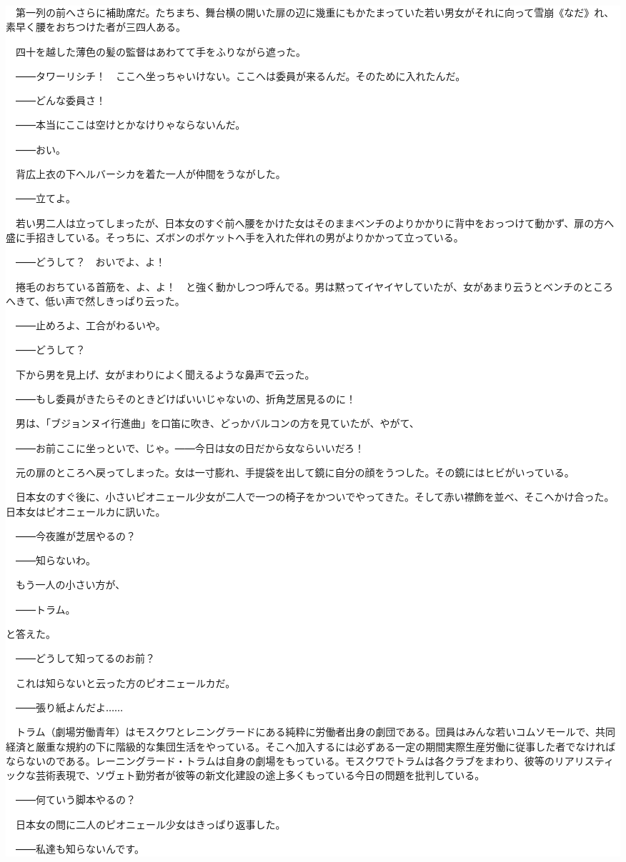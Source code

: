 　第一列の前へさらに補助席だ。たちまち、舞台横の開いた扉の辺に幾重にもかたまっていた若い男女がそれに向って雪崩《なだ》れ、素早く腰をおちつけた者が三四人ある。

　四十を越した薄色の髪の監督はあわてて手をふりながら遮った。

　――タワーリシチ！　ここへ坐っちゃいけない。ここへは委員が来るんだ。そのために入れたんだ。

　――どんな委員さ！

　――本当にここは空けとかなけりゃならないんだ。

　――おい。

　背広上衣の下へルバーシカを着た一人が仲間をうながした。

　――立てよ。

　若い男二人は立ってしまったが、日本女のすぐ前へ腰をかけた女はそのままベンチのよりかかりに背中をおっつけて動かず、扉の方へ盛に手招きしている。そっちに、ズボンのポケットへ手を入れた伴れの男がよりかかって立っている。

　――どうして？　おいでよ、よ！

　捲毛のおちている首筋を、よ、よ！　と強く動かしつつ呼んでる。男は黙ってイヤイヤしていたが、女があまり云うとベンチのところへきて、低い声で然しきっぱり云った。

　――止めろよ、工合がわるいや。

　――どうして？

　下から男を見上げ、女がまわりによく聞えるような鼻声で云った。

　――もし委員がきたらそのときどけばいいじゃないの、折角芝居見るのに！

　男は、「ブジョンヌイ行進曲」を口笛に吹き、どっかバルコンの方を見ていたが、やがて、

　――お前ここに坐っといで、じゃ。――今日は女の日だから女ならいいだろ！

　元の扉のところへ戻ってしまった。女は一寸膨れ、手提袋を出して鏡に自分の顔をうつした。その鏡にはヒビがいっている。

　日本女のすぐ後に、小さいピオニェール少女が二人で一つの椅子をかついでやってきた。そして赤い襟飾を並べ、そこへかけ合った。日本女はピオニェールカに訊いた。

　――今夜誰が芝居やるの？

　――知らないわ。

　もう一人の小さい方が、

　――トラム。

と答えた。

　――どうして知ってるのお前？

　これは知らないと云った方のピオニェールカだ。

　――張り紙よんだよ……

　トラム（劇場労働青年）はモスクワとレニングラードにある純粋に労働者出身の劇団である。団員はみんな若いコムソモールで、共同経済と厳重な規約の下に階級的な集団生活をやっている。そこへ加入するには必ずある一定の期間実際生産労働に従事した者でなければならないのである。レーニングラード・トラムは自身の劇場をもっている。モスクワでトラムは各クラブをまわり、彼等のリアリスティックな芸術表現で、ソヴェト勤労者が彼等の新文化建設の途上多くもっている今日の問題を批判している。

　――何ていう脚本やるの？

　日本女の問に二人のピオニェール少女はきっぱり返事した。

　――私達も知らないんです。
